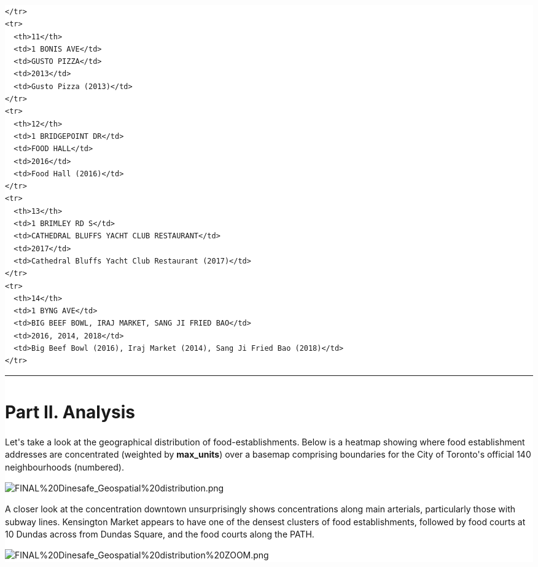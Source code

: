     </tr>
    <tr>
      <th>11</th>
      <td>1 BONIS AVE</td>
      <td>GUSTO PIZZA</td>
      <td>2013</td>
      <td>Gusto Pizza (2013)</td>
    </tr>
    <tr>
      <th>12</th>
      <td>1 BRIDGEPOINT DR</td>
      <td>FOOD HALL</td>
      <td>2016</td>
      <td>Food Hall (2016)</td>
    </tr>
    <tr>
      <th>13</th>
      <td>1 BRIMLEY RD S</td>
      <td>CATHEDRAL BLUFFS YACHT CLUB RESTAURANT</td>
      <td>2017</td>
      <td>Cathedral Bluffs Yacht Club Restaurant (2017)</td>
    </tr>
    <tr>
      <th>14</th>
      <td>1 BYNG AVE</td>
      <td>BIG BEEF BOWL, IRAJ MARKET, SANG JI FRIED BAO</td>
      <td>2016, 2014, 2018</td>
      <td>Big Beef Bowl (2016), Iraj Market (2014), Sang Ji Fried Bao (2018)</td>
    </tr>
  </tbody>
</table>
</div>



---


# Part II. Analysis <a class ="anchor" id = "analysis"></a>

Let's take a look at the geographical distribution of food-establishments. Below is a heatmap showing where food establishment addresses are concentrated (weighted by **max_units**) over a basemap comprising boundaries for the City of Toronto's official 140 neighbourhoods (numbered).

![FINAL%20Dinesafe_Geospatial%20distribution.png](attachment:FINAL%20Dinesafe_Geospatial%20distribution.png)

A closer look at the concentration downtown unsurprisingly shows concentrations along main arterials, particularly those with subway lines. Kensington Market appears to have one of the densest clusters of food establishments, followed by food courts at 10 Dundas across from Dundas Square, and the food courts along the PATH.

![FINAL%20Dinesafe_Geospatial%20distribution%20ZOOM.png](attachment:FINAL%20Dinesafe_Geospatial%20distribution%20ZOOM.png)
